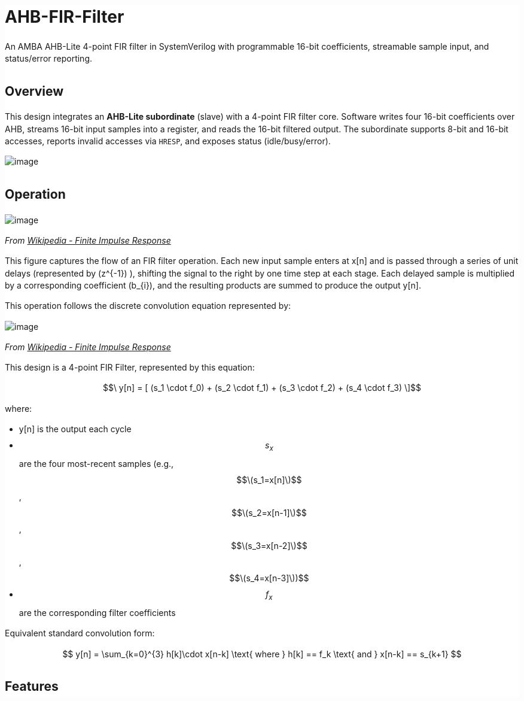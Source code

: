 # AHB-FIR-Filter
An AMBA AHB-Lite 4-point FIR filter in SystemVerilog with programmable 16-bit coefficients, streamable sample input, and status/error reporting.

## Overview

This design integrates an **AHB-Lite subordinate** (slave) with a 4-point FIR filter core. Software writes four 16-bit coefficients over AHB, streams 16-bit input samples into a register, and reads the 16-bit filtered output. The subordinate supports 8-bit and 16-bit accesses, reports invalid accesses via `HRESP`, and exposes status (idle/busy/error).

<p aligh="center">
  <img width="1200" height="400" alt="image" src="https://github.com/user-attachments/assets/c77be979-2196-4744-8364-46423ddede99" />
</p>

## Operation

<img width="500" height="198" alt="image" src="https://upload.wikimedia.org/wikipedia/commons/thumb/9/9b/FIR_Filter.svg/330px-FIR_Filter.svg.png" />

*From [Wikipedia - Finite Impulse Response](https://en.wikipedia.org/wiki/Finite_impulse_response)*

This figure captures the flow of an FIR filter operation. Each new input sample enters at x[n] and is passed through a series of unit delays (represented by (z^{-1}) ), shifting the signal to the right by one time step at each stage. Each delayed sample is multiplied by a corresponding coefficient (b_{i}), and the resulting products are summed to produce the output y[n]. 

This operation follows the discrete convolution equation represented by: 

<img width="550" height="240" alt="image" src="https://wikimedia.org/api/rest_v1/media/math/render/svg/c43ba6c329a471401e87fe17c6130d801602ffdf" />

*From [Wikipedia - Finite Impulse Response](https://en.wikipedia.org/wiki/Finite_impulse_response)*

This design is a 4-point FIR Filter, represented by this equation: 

$$\ y[n] = [
 (s_1 \cdot f_0) + (s_2 \cdot f_1) + (s_3 \cdot f_2) + (s_4 \cdot f_3)
\]$$

where:
- y[n] is the output each cycle
- $$s_x$$ are the four most-recent samples (e.g., $$\(s_1=x[n]\)$$, $$\(s_2=x[n-1]\)$$, $$\(s_3=x[n-2]\)$$, $$\(s_4=x[n-3]\))$$
- $$f_x$$ are the corresponding filter coefficients

Equivalent standard convolution form:

$$
y[n] = \sum_{k=0}^{3} h[k]\cdot x[n-k]
\text{ where } h[k] == f_k \text{ and } x[n-k] == s_{k+1}
$$

## Features
